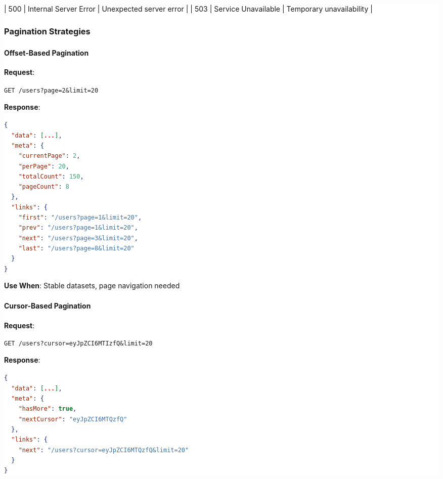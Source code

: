 | 500 | Internal Server Error | Unexpected server error |
| 503 | Service Unavailable | Temporary unavailability |

### Pagination Strategies

#### Offset-Based Pagination

**Request**:
```text
GET /users?page=2&limit=20
```

**Response**:
```json
{
  "data": [...],
  "meta": {
    "currentPage": 2,
    "perPage": 20,
    "totalCount": 150,
    "pageCount": 8
  },
  "links": {
    "first": "/users?page=1&limit=20",
    "prev": "/users?page=1&limit=20",
    "next": "/users?page=3&limit=20",
    "last": "/users?page=8&limit=20"
  }
}
```

**Use When**: Stable datasets, page navigation needed

#### Cursor-Based Pagination

**Request**:
```text
GET /users?cursor=eyJpZCI6MTIzfQ&limit=20
```

**Response**:
```json
{
  "data": [...],
  "meta": {
    "hasMore": true,
    "nextCursor": "eyJpZCI6MTQzfQ"
  },
  "links": {
    "next": "/users?cursor=eyJpZCI6MTQzfQ&limit=20"
  }
}
```
